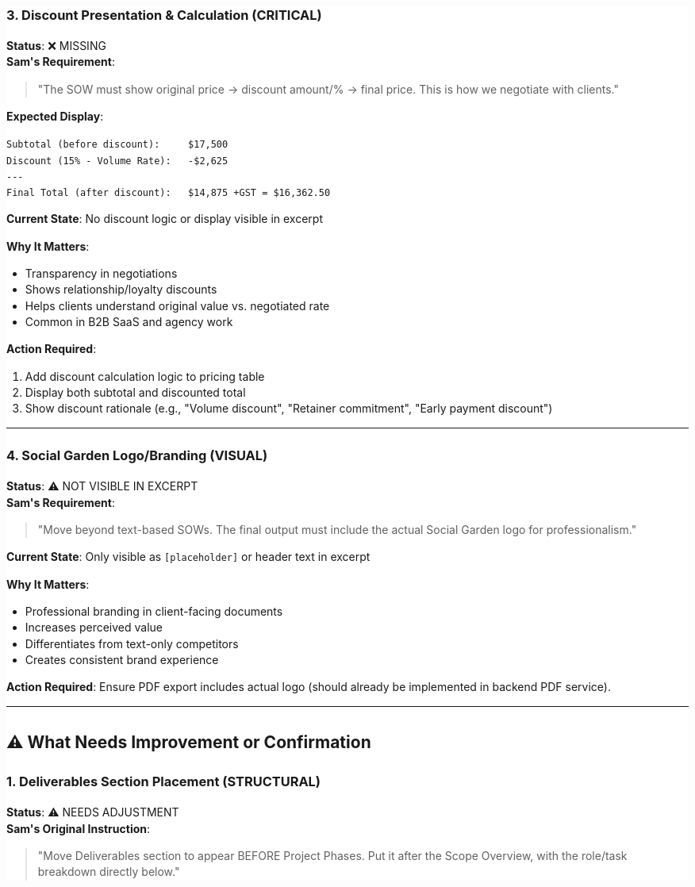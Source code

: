 
### 3. **Discount Presentation & Calculation (CRITICAL)**
**Status**: ❌ MISSING  
**Sam's Requirement**:
> "The SOW must show original price → discount amount/% → final price. This is how we negotiate with clients."

**Expected Display**:
```
Subtotal (before discount):     $17,500
Discount (15% - Volume Rate):   -$2,625
---
Final Total (after discount):   $14,875 +GST = $16,362.50
```

**Current State**: No discount logic or display visible in excerpt

**Why It Matters**:
- Transparency in negotiations
- Shows relationship/loyalty discounts
- Helps clients understand original value vs. negotiated rate
- Common in B2B SaaS and agency work

**Action Required**:
1. Add discount calculation logic to pricing table
2. Display both subtotal and discounted total
3. Show discount rationale (e.g., "Volume discount", "Retainer commitment", "Early payment discount")

---

### 4. **Social Garden Logo/Branding (VISUAL)**
**Status**: ⚠️ NOT VISIBLE IN EXCERPT  
**Sam's Requirement**:
> "Move beyond text-based SOWs. The final output must include the actual Social Garden logo for professionalism."

**Current State**: Only visible as `[placeholder]` or header text in excerpt

**Why It Matters**:
- Professional branding in client-facing documents
- Increases perceived value
- Differentiates from text-only competitors
- Creates consistent brand experience

**Action Required**: Ensure PDF export includes actual logo (should already be implemented in backend PDF service).

---

## ⚠️ What Needs Improvement or Confirmation

### 1. **Deliverables Section Placement (STRUCTURAL)**
**Status**: ⚠️ NEEDS ADJUSTMENT  
**Sam's Original Instruction**:
> "Move Deliverables section to appear BEFORE Project Phases. Put it after the Scope Overview, with the role/task breakdown directly below."
